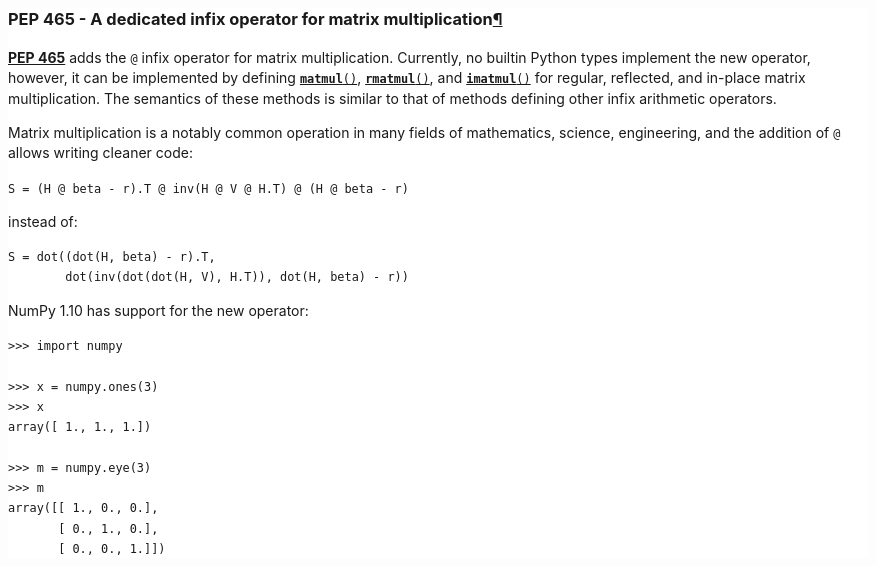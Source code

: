 ### PEP 465 - A dedicated infix operator for matrix multiplication<a href="#pep-465-a-dedicated-infix-operator-for-matrix-multiplication" class="headerlink" title="Link to this heading">¶</a>

<span id="index-3" class="target"></span><a href="https://peps.python.org/pep-0465/" class="pep reference external"><strong>PEP 465</strong></a> adds the <span class="pre">`@`</span> infix operator for matrix multiplication. Currently, no builtin Python types implement the new operator, however, it can be implemented by defining <a href="../reference/datamodel.html#object.__matmul__" class="reference internal" title="object.__matmul__"><span class="pre"><code class="sourceCode python"><span class="fu">__matmul__</span>()</code></span></a>, <a href="../reference/datamodel.html#object.__rmatmul__" class="reference internal" title="object.__rmatmul__"><span class="pre"><code class="sourceCode python"><span class="fu">__rmatmul__</span>()</code></span></a>, and <a href="../reference/datamodel.html#object.__imatmul__" class="reference internal" title="object.__imatmul__"><span class="pre"><code class="sourceCode python"><span class="fu">__imatmul__</span>()</code></span></a> for regular, reflected, and in-place matrix multiplication. The semantics of these methods is similar to that of methods defining other infix arithmetic operators.

Matrix multiplication is a notably common operation in many fields of mathematics, science, engineering, and the addition of <span class="pre">`@`</span> allows writing cleaner code:

<div class="highlight-python3 notranslate">

<div class="highlight">

    S = (H @ beta - r).T @ inv(H @ V @ H.T) @ (H @ beta - r)

</div>

</div>

instead of:

<div class="highlight-python3 notranslate">

<div class="highlight">

    S = dot((dot(H, beta) - r).T,
            dot(inv(dot(dot(H, V), H.T)), dot(H, beta) - r))

</div>

</div>

NumPy 1.10 has support for the new operator:

<div class="highlight-python3 notranslate">

<div class="highlight">

    >>> import numpy

    >>> x = numpy.ones(3)
    >>> x
    array([ 1., 1., 1.])

    >>> m = numpy.eye(3)
    >>> m
    array([[ 1., 0., 0.],
           [ 0., 1., 0.],
           [ 0., 0., 1.]])
